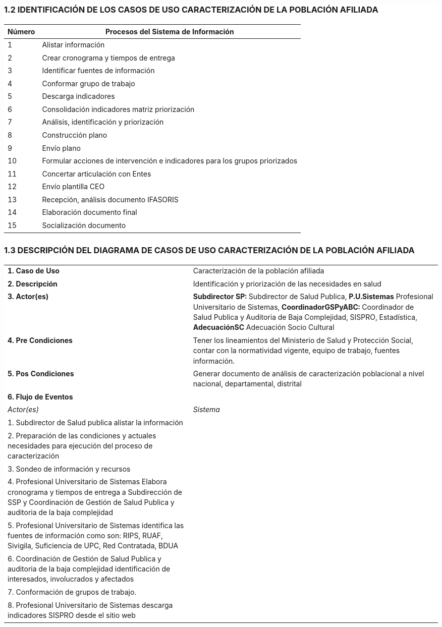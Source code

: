### 1.2 IDENTIFICACIÓN DE LOS CASOS DE USO CARACTERIZACIÓN DE LA POBLACIÓN AFILIADA

| Número | Procesos del Sistema de Información                                         |
| ------ | --------------------------------------------------------------------------- |
| 1      | Alistar información                                                         |
| 2      | Crear cronograma y tiempos de entrega                                       |
| 3      | Identificar fuentes de información                                          |
| 4      | Conformar grupo de trabajo                                                  |
| 5      | Descarga indicadores                                                        |
| 6      | Consolidación indicadores matriz priorización                               |
| 7      | Análisis, identificación y priorización                                     |
| 8      | Construcción plano                                                          |
| 9      | Envío plano                                                                 |
| 10     | Formular acciones de intervención e indicadores para los grupos priorizados |
| 11     | Concertar articulación con Entes                                            |
| 12     | Envío plantilla CEO                                                         |
| 13     | Recepción, análisis documento IFASORIS                                      |
| 14     | Elaboración documento final                                                 |
| 15     | Socialización documento                                                     |

### 1.3 DESCRIPCIÓN DEL DIAGRAMA DE CASOS DE USO CARACTERIZACIÓN DE LA POBLACIÓN AFILIADA
| | |
| - | - |
| **1. Caso de Uso** | Caracterización de la población afiliada |
| **2. Descripción** | Identificación y priorización de las necesidades en salud|
| **3. Actor(es)**   | **Subdirector SP:** Subdirector de Salud Publica, **P.U.Sistemas** Profesional Universitario de Sistemas, **CoordinadorGSPyABC:** Coordinador de Salud Publica y Auditoria de Baja Complejidad, SISPRO, Estadística, **AdecuaciónSC** Adecuación Socio Cultural |
| **4. Pre Condiciones** | Tener los lineamientos del Ministerio de Salud y Protección Social, contar con la normatividad vigente, equipo de trabajo, fuentes información.|
| **5. Pos Condiciones** | Generar documento de análisis de caracterización poblacional a nivel nacional, departamental, distrital|
| **6. Flujo de Eventos** |
| *Actor(es)* | *Sistema* |
| 1. Subdirector de Salud publica alistar la información|  |
| 2. Preparación de las condiciones y actuales necesidades para ejecución del proceso de caracterización |  |
|3. Sondeo de información y recursos||| 
|4. Profesional Universitario de Sistemas Elabora cronograma y tiempos de entrega a Subdirección de SSP y Coordinación de Gestión de Salud Publica  y auditoria de la baja complejidad |||
|5. Profesional Universitario de Sistemas identifica las fuentes de información como son: RIPS, RUAF, Sivigila, Suficiencia de UPC, Red Contratada, BDUA|||
| 6. Coordinación de Gestión de Salud Publica  y auditoria de la baja complejidad identificación de interesados, involucrados y afectados |  |
| 7. Conformación de grupos de trabajo. | |
| 8. Profesional Universitario de Sistemas descarga indicadores SISPRO desde el sitio web | |